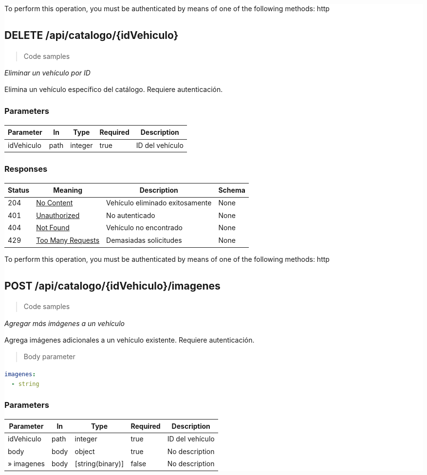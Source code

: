 <aside class="warning">
To perform this operation, you must be authenticated by means of one of the following methods:
http
</aside>

## DELETE /api/catalogo/{idVehiculo}

> Code samples

*Eliminar un vehículo por ID*

Elimina un vehículo específico del catálogo. Requiere autenticación.

### Parameters

Parameter|In|Type|Required|Description
---|---|---|---|---|
idVehiculo|path|integer|true|ID del vehículo


### Responses

Status|Meaning|Description|Schema
---|---|---|---|
204|[No Content](https://tools.ietf.org/html/rfc7231#section-6.3.5)|Vehículo eliminado exitosamente|None
401|[Unauthorized](https://tools.ietf.org/html/rfc7235#section-3.1)|No autenticado|None
404|[Not Found](https://tools.ietf.org/html/rfc7231#section-6.5.4)|Vehículo no encontrado|None
429|[Too Many Requests](https://tools.ietf.org/html/rfc6585#section-4)|Demasiadas solicitudes|None

<aside class="warning">
To perform this operation, you must be authenticated by means of one of the following methods:
http
</aside>

## POST /api/catalogo/{idVehiculo}/imagenes

> Code samples

*Agregar más imágenes a un vehículo*

Agrega imágenes adicionales a un vehículo existente. Requiere autenticación.

> Body parameter

```yaml
imagenes:
  - string

```
### Parameters

Parameter|In|Type|Required|Description
---|---|---|---|---|
idVehiculo|path|integer|true|ID del vehículo
body|body|object|true|No description
» imagenes|body|[string(binary)]|false|No description
